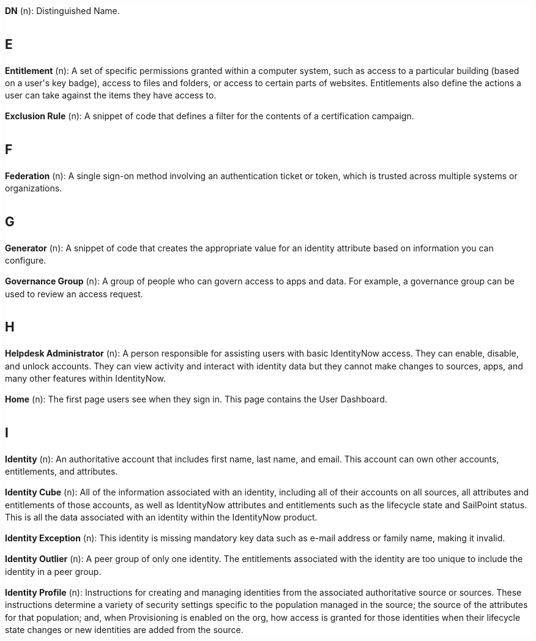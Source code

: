 **DN** (n): Distinguished Name.   
   
## E   
   
**Entitlement** (n): A set of specific permissions granted within a computer system, such as access to a particular building (based on a user's key badge), access to files and folders, or access to certain parts of websites. Entitlements also define the actions a user can take against the items they have access to.   
   
**Exclusion Rule** (n): A snippet of code that defines a filter for the contents of a certification campaign.   
   
## F   
   
**Federation** (n): A single sign-on method involving an authentication ticket or token, which is trusted across multiple systems or organizations.   
   
## G   
   
**Generator** (n): A snippet of code that creates the appropriate value for an identity attribute based on information you can configure.   
   
**Governance Group** (n): A group of people who can govern access to apps and data. For example, a governance group can be used to review an access request.   
   
## H   
   
**Helpdesk Administrator** (n): A person responsible for assisting users with basic IdentityNow access. They can enable, disable, and unlock accounts. They can view activity and interact with identity data but they cannot make changes to sources, apps, and many other features within IdentityNow.   
   
**Home** (n): The first page users see when they sign in. This page contains the User Dashboard.   
   
## I   
   
**Identity** (n): An authoritative account that includes first name, last name, and email. This account can own other accounts, entitlements, and attributes.   
   
**Identity Cube** (n): All of the information associated with an identity, including all of their accounts on all sources, all attributes and entitlements of those accounts, as well as IdentityNow attributes and entitlements such as the lifecycle state and SailPoint status. This is all the data associated with an identity within the IdentityNow product.   
   
**Identity Exception** (n): This identity is missing mandatory key data such as e-mail address or family name, making it invalid.   
   
**Identity Outlier** (n): A peer group of only one identity. The entitlements associated with the identity are too unique to include the identity in a peer group.   
   
**Identity Profile** (n): Instructions for creating and managing identities from the associated authoritative source or sources. These instructions determine a variety of security settings specific to the population managed in the source; the source of the attributes for that population; and, when Provisioning is enabled on the org, how access is granted for those identities when their lifecycle state changes or new identities are added from the source.   
   